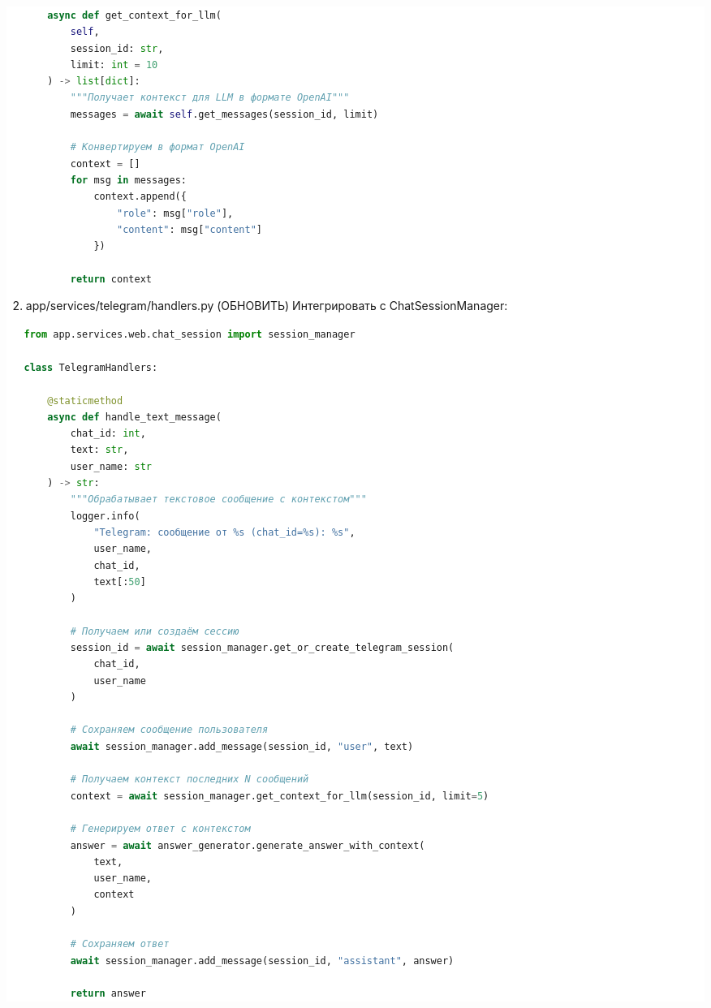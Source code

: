 ```python
       async def get_context_for_llm(
           self,
           session_id: str,
           limit: int = 10
       ) -> list[dict]:
           """Получает контекст для LLM в формате OpenAI"""
           messages = await self.get_messages(session_id, limit)
           
           # Конвертируем в формат OpenAI
           context = []
           for msg in messages:
               context.append({
                   "role": msg["role"],
                   "content": msg["content"]
               })
           
           return context
```

2. app/services/telegram/handlers.py (ОБНОВИТЬ)
   Интегрировать с ChatSessionManager:
```python
   from app.services.web.chat_session import session_manager
   
   class TelegramHandlers:
       
       @staticmethod
       async def handle_text_message(
           chat_id: int,
           text: str,
           user_name: str
       ) -> str:
           """Обрабатывает текстовое сообщение с контекстом"""
           logger.info(
               "Telegram: сообщение от %s (chat_id=%s): %s",
               user_name,
               chat_id,
               text[:50]
           )
           
           # Получаем или создаём сессию
           session_id = await session_manager.get_or_create_telegram_session(
               chat_id,
               user_name
           )
           
           # Сохраняем сообщение пользователя
           await session_manager.add_message(session_id, "user", text)
           
           # Получаем контекст последних N сообщений
           context = await session_manager.get_context_for_llm(session_id, limit=5)
           
           # Генерируем ответ с контекстом
           answer = await answer_generator.generate_answer_with_context(
               text,
               user_name,
               context
           )
           
           # Сохраняем ответ
           await session_manager.add_message(session_id, "assistant", answer)
           
           return answer
```